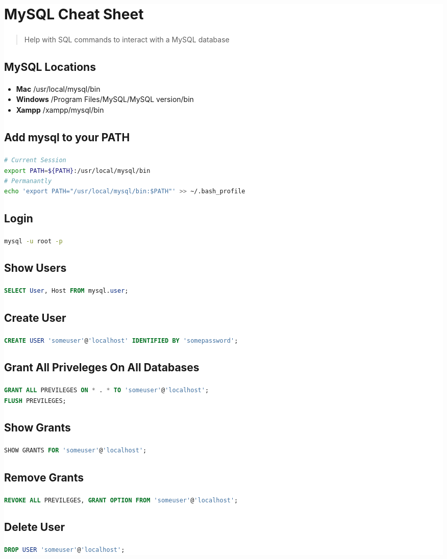 <h1>MySQL Cheat Sheet</h1>
<blockquote>Help with SQL commands to interact with a MySQL database</blockquote>

<h2>MySQL Locations</h2>
<ul>
    <li><b>Mac</b> /usr/local/mysql/bin</li>
    <li><b>Windows</b> /Program Files/MySQL/MySQL version/bin</li>
    <li><b>Xampp</b> /xampp/mysql/bin</li>
</ul>

<h2>Add mysql to your PATH</h2>

```bash
# Current Session
export PATH=${PATH}:/usr/local/mysql/bin
# Permanantly
echo 'export PATH="/usr/local/mysql/bin:$PATH"' >> ~/.bash_profile
```

<h2>Login</h2>

```bash
mysql -u root -p
```

<h2>Show Users</h2>

```sql
SELECT User, Host FROM mysql.user;
```

<h2>Create User</h2>

```sql
CREATE USER 'someuser'@'localhost' IDENTIFIED BY 'somepassword';
```

<h2>Grant All Priveleges On All Databases</h2>

```sql
GRANT ALL PREVILEGES ON * . * TO 'someuser'@'localhost';
FLUSH PREVILEGES;
```

<h2>Show Grants</h2>

```sql
SHOW GRANTS FOR 'someuser'@'localhost';
```

<h2>Remove Grants</h2>

```sql
REVOKE ALL PREVILEGES, GRANT OPTION FROM 'someuser'@'localhost';
```

<h2>Delete User</h2>

```sql
DROP USER 'someuser'@'localhost';
```
